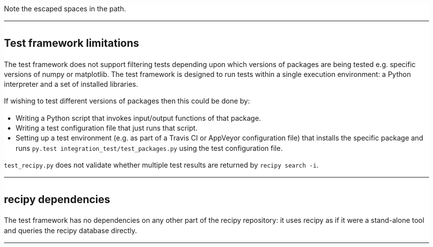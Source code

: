 Note the escaped spaces in the path.

---

## Test framework limitations

The test framework does not support filtering tests depending upon
which versions of packages are being tested e.g. specific versions of
numpy or matplotlib. The test framework is designed to run tests
within a single execution environment: a Python interpreter and a set
of installed libraries.

If wishing to test different versions of packages then this could be
done by:

* Writing a Python script that invokes input/output functions of that
  package.
* Writing a test configuration file that just runs that script.
* Setting up a test environment (e.g. as part of a Travis CI or
  AppVeyor configuration file) that installs the specific package and
  runs `py.test integration_test/test_packages.py` using the 
  test configuration file.

`test_recipy.py` does not validate whether multiple test results are
returned by `recipy search -i`.

---

## recipy dependencies

The test framework has no dependencies on any other part of the recipy
repository: it uses recipy as if it were a stand-alone tool and
queries the recipy database directly.

---
